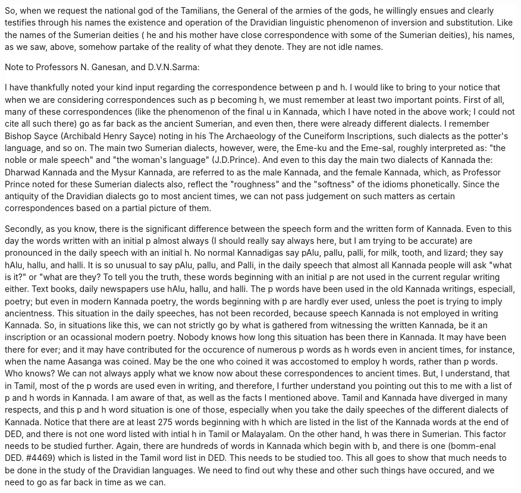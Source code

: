 So, when we request the national god of the Tamilians, the General of the armies of the gods, he willingly ensues and clearly testifies through his names the existence and operation of the Dravidian linguistic phenomenon of inversion and substitution. Like the names of the Sumerian deities ( he and his mother have close correspondence with some of the Sumerian deities), his names, as we saw, above, somehow partake of the reality of what they denote. They are not idle names. 

Note to Professors N. Ganesan, and D.V.N.Sarma:

I have thankfully noted your kind input regarding the correspondence between p and h. I would like to bring to your notice that when we are considering correspondences such as p becoming h, we must remember at least two important points. First of all, many of these correspondences (like the phenomenon of the final u in Kannada, which I have noted in the above work; I could not cite all such there) go as far back as the ancient Sumerian, and even then, there were already different dialects. I remember Bishop Sayce (Archibald Henry Sayce) noting in his The Archaeology of the Cuneiform Inscriptions, such dialects as the potter's language, and so on. The main two Sumerian dialects, however, were, the Eme-ku and the Eme-sal, roughly interpreted as: "the noble or male speech" and "the woman's language" (J.D.Prince). And even to this day the main two dialects of Kannada the: Dharwad Kannada and the Mysur Kannada, are referred to as the male Kannada, and the female Kannada, which, as Professor Prince noted for these Sumerian dialects also, reflect the "roughness" and the "softness" of the idioms phonetically. Since the antiquity of the Dravidian dialects go to most ancient times, we can not pass judgement on such matters as certain correspondences based on a partial picture of them.

Secondly, as you know, there is the significant difference between the speech form and the written form of Kannada. Even to this day the words written with an initial p almost always (I should really say always here, but I am trying to be accurate) are pronounced in the daily speech with an initial h. No normal Kannadigas say pAlu, pallu, palli, for milk, tooth, and lizard; they say hAlu, hallu, and halli. It is so unusual to say pAlu, pallu, and Palli, in the daily speech that almost all Kannada people will ask "what is it?" or "what are they? To tell you the truth, these words beginning with an initial p are not used in the current regular writing either. Text books, daily newspapers use hAlu, hallu, and halli. The p words have been used in the old Kannada writings, especiall, poetry; but even in modern Kannada poetry, the words beginning with p are hardly ever used, unless the poet is trying to imply ancientness. This situation in the daily speeches, has not been recorded, because speech Kannada is not employed in writing Kannada. So, in situations like this, we can not strictly go by what is gathered from witnessing the written Kannada, be it an inscription or an ocassional modern poetry. Nobody knows how long this situation has been there in Kannada. It may have been there for ever; and it may have contributed for the occurence of numerous p words as h words even in ancient times, for instance, when the name Aasanga was coined. May be the one who coined it was accostomed to employ h words, rather than p words. Who knows? We can not always apply what we know now about these correspondences to ancient times. But, I understand, that in Tamil, most of the p words are used even in writing, and therefore, I further understand you pointing out this to me with a list of p and h words in Kannada. I am aware of that, as well as the facts I mentioned above. Tamil and Kannada have diverged in many respects, and this p and h word situation is one of those, especially when you take the daily speeches of the different dialects of Kannada. Notice that there are at least 275 words beginning with h which are listed in the list of the Kannada words at the end of DED, and there is not one word listed with intial h in Tamil or Malayalam. On the other hand, h was there in Sumerian. This factor needs to be studied further. Again, there are hundreds of words in Kannada which begin with b, and there is one (bomm-enal DED. #4469) which is listed in the Tamil word list in DED. This needs to be studied too. This all goes to show that much needs to be done in the study of the Dravidian languages. We need to find out why these and other such things have occured, and we need to go as far back in time as we can.  
